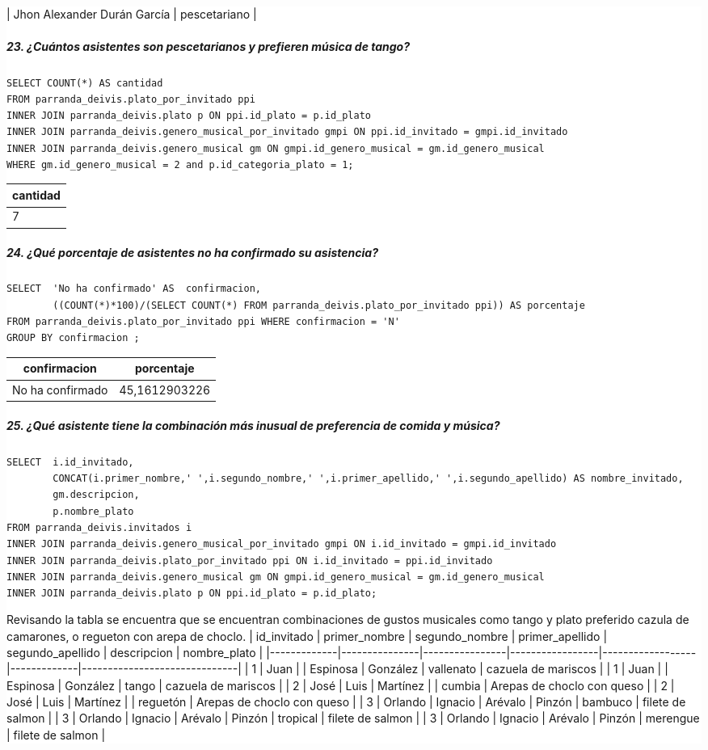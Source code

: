 | Jhon Alexander Durán García       | pescetariano |

##### 23. ¿Cuántos asistentes son pescetarianos y prefieren música de tango?

```
SELECT COUNT(*) AS cantidad
FROM parranda_deivis.plato_por_invitado ppi
INNER JOIN parranda_deivis.plato p ON ppi.id_plato = p.id_plato
INNER JOIN parranda_deivis.genero_musical_por_invitado gmpi ON ppi.id_invitado = gmpi.id_invitado
INNER JOIN parranda_deivis.genero_musical gm ON gmpi.id_genero_musical = gm.id_genero_musical
WHERE gm.id_genero_musical = 2 and p.id_categoria_plato = 1;
```

| cantidad |
| -------- |
| 7        |

##### 24. ¿Qué porcentaje de asistentes no ha confirmado su asistencia?

```
SELECT 	'No ha confirmado' AS  confirmacion,
		((COUNT(*)*100)/(SELECT COUNT(*) FROM parranda_deivis.plato_por_invitado ppi)) AS porcentaje
FROM parranda_deivis.plato_por_invitado ppi WHERE confirmacion = 'N'
GROUP BY confirmacion ;
```

| confirmacion     | porcentaje    |
| ---------------- | ------------- |
| No ha confirmado | 45,1612903226 |

##### 25. ¿Qué asistente tiene la combinación más inusual de preferencia de comida y música?

```
SELECT 	i.id_invitado,
		CONCAT(i.primer_nombre,' ',i.segundo_nombre,' ',i.primer_apellido,' ',i.segundo_apellido) AS nombre_invitado,
		gm.descripcion,
		p.nombre_plato
FROM parranda_deivis.invitados i
INNER JOIN parranda_deivis.genero_musical_por_invitado gmpi ON i.id_invitado = gmpi.id_invitado
INNER JOIN parranda_deivis.plato_por_invitado ppi ON i.id_invitado = ppi.id_invitado
INNER JOIN parranda_deivis.genero_musical gm ON gmpi.id_genero_musical = gm.id_genero_musical
INNER JOIN parranda_deivis.plato p ON ppi.id_plato = p.id_plato;
```

Revisando la tabla se encuentra que se encuentran combinaciones de gustos musicales como tango y plato preferido cazula de camarones, o regueton con arepa de choclo.
| id_invitado | primer_nombre | segundo_nombre | primer_apellido | segundo_apellido | descripcion | nombre_plato |
|-------------|---------------|----------------|-----------------|------------------|-------------|------------------------------|
| 1 | Juan | | Espinosa | González | vallenato | cazuela de mariscos |
| 1 | Juan | | Espinosa | González | tango | cazuela de mariscos |
| 2 | José | Luis | Martínez | | cumbia | Arepas de choclo con queso |
| 2 | José | Luis | Martínez | | reguetón | Arepas de choclo con queso |
| 3 | Orlando | Ignacio | Arévalo | Pinzón | bambuco | filete de salmon |
| 3 | Orlando | Ignacio | Arévalo | Pinzón | tropical | filete de salmon |
| 3 | Orlando | Ignacio | Arévalo | Pinzón | merengue | filete de salmon |